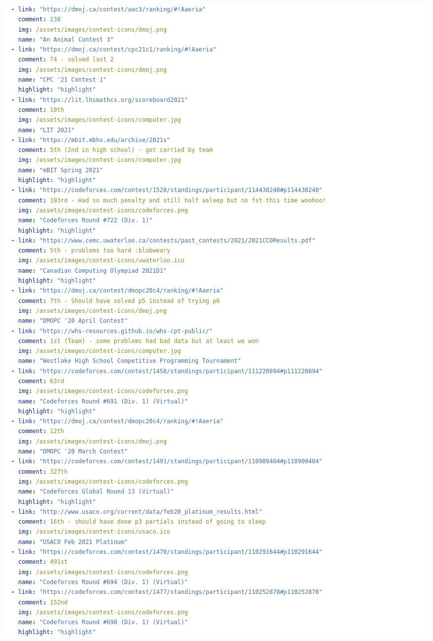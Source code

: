 ```yaml
  - link: "https://dmoj.ca/contest/aac3/ranking/#!Aaeria" 
    comment: 238
    img: /assets/images/contest-icons/dmoj.png
    name: "An Animal Contest 3"
  - link: "https://dmoj.ca/contest/cpc21c1/ranking/#!Aaeria" 
    comment: 74 - solved last 2
    img: /assets/images/contest-icons/dmoj.png
    name: "CPC '21 Contest 1"
    highlight: "highlight"
  - link: "https://lit.lhsmathcs.org/scoreboard2021" 
    comment: 10th
    img: /assets/images/contest-icons/computer.jpg
    name: "LIT 2021"
  - link: "https://mbit.mbhs.edu/archive/2021s" 
    comment: 5th (2nd in high school) - got carried by team
    img: /assets/images/contest-icons/computer.jpg
    name: "mBIT Spring 2021"
    highlight: "highlight"
  - link: "https://codeforces.com/contest/1528/standings/participant/114430240#p114430240" 
    comment: 193rd - Had so much penalty and still half asleep but no fst this time woohoo!
    img: /assets/images/contest-icons/codeforces.png
    name: "Codeforces Round #722 (Div. 1)"
    highlight: "highlight"
  - link: "https://www.cemc.uwaterloo.ca/contests/past_contests/2021/2021CCOResults.pdf" 
    comment: 5th - problems too hard :blobweary
    img: /assets/images/contest-icons/uwaterloo.ico
    name: "Canadian Computing Olympiad 2021D1"
    highlight: "highlight"
  - link: "https://dmoj.ca/contest/dmopc20c4/ranking/#!Aaeria" 
    comment: 7th - Should have solved p5 instead of trying p6
    img: /assets/images/contest-icons/dmoj.png
    name: "DMOPC '20 April Contest"
  - link: "https://whs-resources.github.io/whs-cpt-public/" 
    comment: 1st (Team) - some problems had bad data but at least we won
    img: /assets/images/contest-icons/computer.jpg
    name: "Westlake High School Competitive Programming Tournament"
  - link: "https://codeforces.com/contest/1458/standings/participant/111220894#p111220894" 
    comment: 63rd
    img: /assets/images/contest-icons/codeforces.png
    name: "Codeforces Round #691 (Div. 1) (Virtual)"
    highlight: "highlight"
  - link: "https://dmoj.ca/contest/dmopc20c4/ranking/#!Aaeria" 
    comment: 12th
    img: /assets/images/contest-icons/dmoj.png
    name: "DMOPC '20 March Contest"
  - link: "https://codeforces.com/contest/1491/standings/participant/110909404#p110909404" 
    comment: 327th
    img: /assets/images/contest-icons/codeforces.png
    name: "Codeforces Global Round 13 (Virtual)"
    highlight: "highlight"
  - link: "http://www.usaco.org/current/data/feb20_platinum_results.html" 
    comment: 16th - should have done p3 partials instead of going to sleep
    img: /assets/images/contest-icons/usaco.ico
    name: "USACO Feb 2021 Platinum"
  - link: "https://codeforces.com/contest/1470/standings/participant/110291644#p110291644" 
    comment: 491st
    img: /assets/images/contest-icons/codeforces.png
    name: "Codeforces Round #694 (Div. 1) (Virtual)"
  - link: "https://codeforces.com/contest/1477/standings/participant/110252878#p110252878" 
    comment: 152nd
    img: /assets/images/contest-icons/codeforces.png
    name: "Codeforces Round #698 (Div. 1) (Virtual)"
    highlight: "highlight"
```